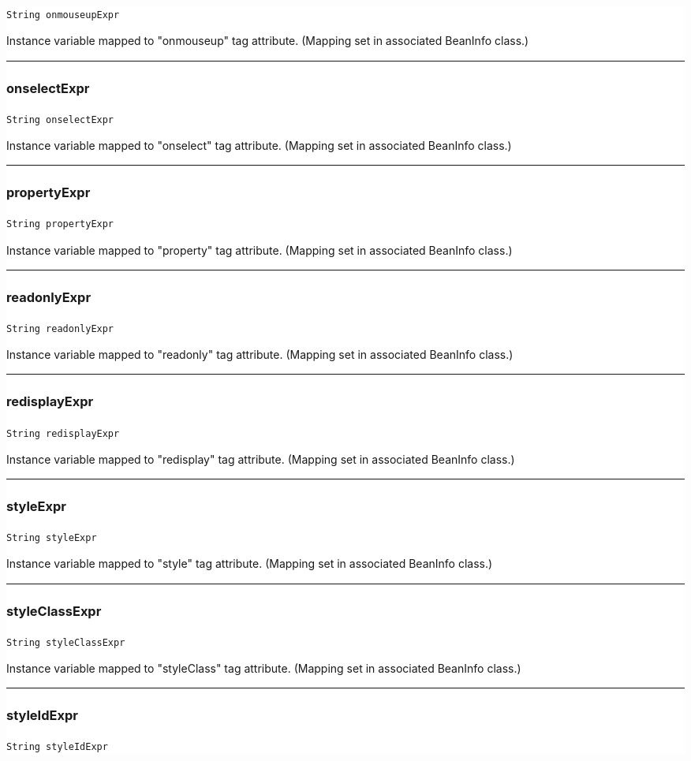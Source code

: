     String onmouseupExpr

Instance variable mapped to "onmouseup" tag attribute. (Mapping set in associated BeanInfo class.)

------------------------------------------------------------------------

### onselectExpr

    String onselectExpr

Instance variable mapped to "onselect" tag attribute. (Mapping set in associated BeanInfo class.)

------------------------------------------------------------------------

### propertyExpr

    String propertyExpr

Instance variable mapped to "property" tag attribute. (Mapping set in associated BeanInfo class.)

------------------------------------------------------------------------

### readonlyExpr

    String readonlyExpr

Instance variable mapped to "readonly" tag attribute. (Mapping set in associated BeanInfo class.)

------------------------------------------------------------------------

### redisplayExpr

    String redisplayExpr

Instance variable mapped to "redisplay" tag attribute. (Mapping set in associated BeanInfo class.)

------------------------------------------------------------------------

### styleExpr

    String styleExpr

Instance variable mapped to "style" tag attribute. (Mapping set in associated BeanInfo class.)

------------------------------------------------------------------------

### styleClassExpr

    String styleClassExpr

Instance variable mapped to "styleClass" tag attribute. (Mapping set in associated BeanInfo class.)

------------------------------------------------------------------------

### styleIdExpr

    String styleIdExpr
